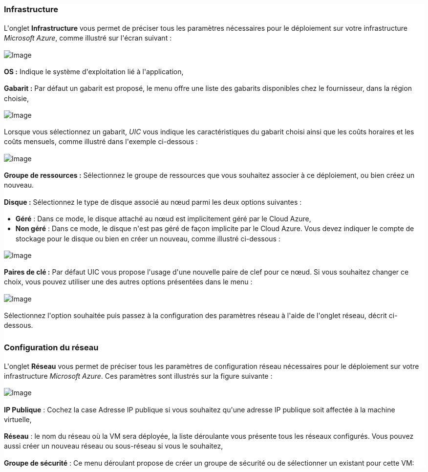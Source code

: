 ### Infrastructure

L'onglet **Infrastructure** vous permet de préciser tous les paramètres nécessaires pour le déploiement sur votre infrastructure _Microsoft Azure_, comme illustré sur l'écran suivant :

![Image](/img_fr/img_UIC_Services/img_msazur/image025.png#bordered)

**OS :** Indique le système d'exploitation lié à l'application,

**Gabarit :** Par défaut un gabarit est proposé, le menu offre une liste des gabarits disponibles chez le fournisseur, dans la région choisie,

![Image](/img_fr/img_UIC_Services/img_msazur/image026.png#bordered)

Lorsque vous sélectionnez un gabarit, _UIC_ vous indique les caractéristiques du gabarit choisi ainsi que les coûts horaires et les coûts mensuels, comme illustré dans l'exemple ci-dessous :

![Image](/img_fr/img_UIC_Services/img_msazur/image027.png#bordered)

**Groupe de ressources :** Sélectionnez le groupe de ressources que vous souhaitez associer à ce déploiement, ou bien créez un nouveau.

**Disque :** Sélectionnez le type de disque associé au nœud parmi les deux options suivantes :

- **Géré**  : Dans ce mode, le disque attaché au nœud est implicitement géré par le Cloud Azure,
- **Non géré**  : Dans ce mode, le disque n'est pas géré de façon implicite par le Cloud Azure. Vous devez indiquer le compte de stockage pour le disque ou bien en créer un nouveau, comme illustré ci-dessous :

![Image](/img_fr/img_UIC_Services/img_msazur/image028.png#bordered)

**Paires de clé :** Par défaut UIC vous propose l'usage d'une nouvelle paire de clef pour ce nœud. Si vous souhaitez changer ce choix, vous pouvez utiliser une des autres options présentées dans le menu :

![Image](/img_fr/img_UIC_Services/img_msazur/image029.png#bordered)

Sélectionnez l'option souhaitée puis passez à la configuration des paramètres réseau à l'aide de l'onglet réseau, décrit ci-dessous.

### Configuration du réseau

L'onglet **Réseau** vous permet de préciser tous les paramètres de configuration réseau nécessaires pour le déploiement sur votre infrastructure _Microsoft Azure_. Ces paramètres sont illustrés sur la figure suivante :

![Image](/img_fr/img_UIC_Services/img_msazur/image030.png#bordered)

**IP Publique** : Cochez la case Adresse IP publique si vous souhaitez qu'une adresse IP publique soit affectée à la machine virtuelle,

**Réseau**  : le nom du réseau où la VM sera déployée, la liste déroulante vous présente tous les réseaux configurés. Vous pouvez aussi créer un nouveau réseau ou sous-réseau si vous le souhaitez,

**Groupe de sécurité**  : Ce menu déroulant propose de créer un groupe de sécurité ou de sélectionner un existant pour cette VM:
